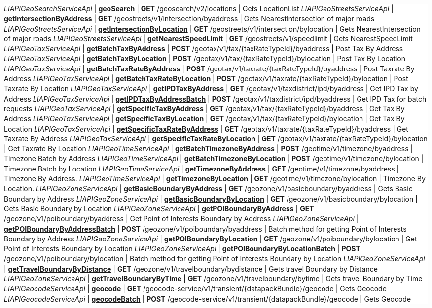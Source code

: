 *LIAPIGeoSearchServiceApi* | [**geoSearch**](docs/LIAPIGeoSearchServiceApi.md#geoSearch) | **GET** /geosearch/v2/locations | Gets LocationList
*LIAPIGeoStreetsServiceApi* | [**getIntersectionByAddress**](docs/LIAPIGeoStreetsServiceApi.md#getIntersectionByAddress) | **GET** /geostreets/v1/intersection/byaddress | Gets NearestIntersection of major roads
*LIAPIGeoStreetsServiceApi* | [**getIntersectionByLocation**](docs/LIAPIGeoStreetsServiceApi.md#getIntersectionByLocation) | **GET** /geostreets/v1/intersection/bylocation | Gets NearestIntersection of major roads
*LIAPIGeoStreetsServiceApi* | [**getNearestSpeedLimit**](docs/LIAPIGeoStreetsServiceApi.md#getNearestSpeedLimit) | **GET** /geostreets/v1/speedlimit | Gets NearestSpeedLimit
*LIAPIGeoTaxServiceApi* | [**getBatchTaxByAddress**](docs/LIAPIGeoTaxServiceApi.md#getBatchTaxByAddress) | **POST** /geotax/v1/tax/{taxRateTypeId}/byaddress | Post Tax By Address
*LIAPIGeoTaxServiceApi* | [**getBatchTaxByLocation**](docs/LIAPIGeoTaxServiceApi.md#getBatchTaxByLocation) | **POST** /geotax/v1/tax/{taxRateTypeId}/bylocation | Post Tax By Location
*LIAPIGeoTaxServiceApi* | [**getBatchTaxRateByAddress**](docs/LIAPIGeoTaxServiceApi.md#getBatchTaxRateByAddress) | **POST** /geotax/v1/taxrate/{taxRateTypeId}/byaddress | Post Taxrate By Address
*LIAPIGeoTaxServiceApi* | [**getBatchTaxRateByLocation**](docs/LIAPIGeoTaxServiceApi.md#getBatchTaxRateByLocation) | **POST** /geotax/v1/taxrate/{taxRateTypeId}/bylocation | Post Taxrate By Location
*LIAPIGeoTaxServiceApi* | [**getIPDTaxByAddress**](docs/LIAPIGeoTaxServiceApi.md#getIPDTaxByAddress) | **GET** /geotax/v1/taxdistrict/ipd/byaddress | Get IPD Tax by Address
*LIAPIGeoTaxServiceApi* | [**getIPDTaxByAddressBatch**](docs/LIAPIGeoTaxServiceApi.md#getIPDTaxByAddressBatch) | **POST** /geotax/v1/taxdistrict/ipd/byaddress | Get IPD Tax for batch requests
*LIAPIGeoTaxServiceApi* | [**getSpecificTaxByAddress**](docs/LIAPIGeoTaxServiceApi.md#getSpecificTaxByAddress) | **GET** /geotax/v1/tax/{taxRateTypeId}/byaddress | Get Tax By Address
*LIAPIGeoTaxServiceApi* | [**getSpecificTaxByLocation**](docs/LIAPIGeoTaxServiceApi.md#getSpecificTaxByLocation) | **GET** /geotax/v1/tax/{taxRateTypeId}/bylocation | Get Tax By Location
*LIAPIGeoTaxServiceApi* | [**getSpecificTaxRateByAddress**](docs/LIAPIGeoTaxServiceApi.md#getSpecificTaxRateByAddress) | **GET** /geotax/v1/taxrate/{taxRateTypeId}/byaddress | Get Taxrate By Address
*LIAPIGeoTaxServiceApi* | [**getSpecificTaxRateByLocation**](docs/LIAPIGeoTaxServiceApi.md#getSpecificTaxRateByLocation) | **GET** /geotax/v1/taxrate/{taxRateTypeId}/bylocation | Get Taxrate By Location
*LIAPIGeoTimeServiceApi* | [**getBatchTimezoneByAddress**](docs/LIAPIGeoTimeServiceApi.md#getBatchTimezoneByAddress) | **POST** /geotime/v1/timezone/byaddress | Timezone Batch by Address
*LIAPIGeoTimeServiceApi* | [**getBatchTimezoneByLocation**](docs/LIAPIGeoTimeServiceApi.md#getBatchTimezoneByLocation) | **POST** /geotime/v1/timezone/bylocation | Timezone Batch by Location
*LIAPIGeoTimeServiceApi* | [**getTimezoneByAddress**](docs/LIAPIGeoTimeServiceApi.md#getTimezoneByAddress) | **GET** /geotime/v1/timezone/byaddress | Timezone By Address.
*LIAPIGeoTimeServiceApi* | [**getTimezoneByLocation**](docs/LIAPIGeoTimeServiceApi.md#getTimezoneByLocation) | **GET** /geotime/v1/timezone/bylocation | Timezone By Location.
*LIAPIGeoZoneServiceApi* | [**getBasicBoundaryByAddress**](docs/LIAPIGeoZoneServiceApi.md#getBasicBoundaryByAddress) | **GET** /geozone/v1/basicboundary/byaddress | Gets Basic Boundary by Address
*LIAPIGeoZoneServiceApi* | [**getBasicBoundaryByLocation**](docs/LIAPIGeoZoneServiceApi.md#getBasicBoundaryByLocation) | **GET** /geozone/v1/basicboundary/bylocation | Gets Basic Boundary by Location
*LIAPIGeoZoneServiceApi* | [**getPOIBoundaryByAddress**](docs/LIAPIGeoZoneServiceApi.md#getPOIBoundaryByAddress) | **GET** /geozone/v1/poiboundary/byaddress | Get Point of Interests Boundary by Address
*LIAPIGeoZoneServiceApi* | [**getPOIBoundaryByAddressBatch**](docs/LIAPIGeoZoneServiceApi.md#getPOIBoundaryByAddressBatch) | **POST** /geozone/v1/poiboundary/byaddress | Batch method for getting Point of Interests Boundary by Address
*LIAPIGeoZoneServiceApi* | [**getPOIBoundaryByLocation**](docs/LIAPIGeoZoneServiceApi.md#getPOIBoundaryByLocation) | **GET** /geozone/v1/poiboundary/bylocation | Get Point of Interests Boundary by Location
*LIAPIGeoZoneServiceApi* | [**getPOIBoundaryByLocationBatch**](docs/LIAPIGeoZoneServiceApi.md#getPOIBoundaryByLocationBatch) | **POST** /geozone/v1/poiboundary/bylocation | Batch method for getting Point of Interests Boundary by Location
*LIAPIGeoZoneServiceApi* | [**getTravelBoundaryByDistance**](docs/LIAPIGeoZoneServiceApi.md#getTravelBoundaryByDistance) | **GET** /geozone/v1/travelboundary/bydistance | Gets travel Boundary by Distance
*LIAPIGeoZoneServiceApi* | [**getTravelBoundaryByTime**](docs/LIAPIGeoZoneServiceApi.md#getTravelBoundaryByTime) | **GET** /geozone/v1/travelboundary/bytime | Gets travel Boundary by Time
*LIAPIGeocodeServiceApi* | [**geocode**](docs/LIAPIGeocodeServiceApi.md#geocode) | **GET** /geocode-service/v1/transient/{datapackBundle}/geocode | Gets Geocode
*LIAPIGeocodeServiceApi* | [**geocodeBatch**](docs/LIAPIGeocodeServiceApi.md#geocodeBatch) | **POST** /geocode-service/v1/transient/{datapackBundle}/geocode | Gets Geocode